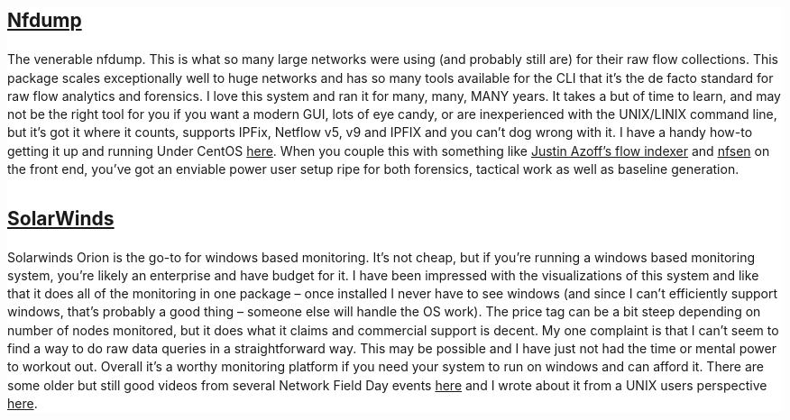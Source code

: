 <div>
</div>

<div>
</div>

## [Nfdump](http://nfdump.sourceforge.net/)

<div>
  The venerable nfdump. This is what so many large networks were using (and probably still are) for their raw flow collections. This package scales exceptionally well to huge networks and has so many tools available for the CLI that it’s the de facto standard for raw flow analytics and forensics. I love this system and ran it for many, many, MANY years. It takes a but of time to learn, and may not be the right tool for you if you want a modern GUI, lots of eye candy, or are inexperienced with the UNIX/LINIX command line, but it’s got it where it counts, supports IPFix, Netflow v5, v9 and IPFIX and you can’t dog wrong with it. I have a handy how-to getting it up and running Under CentOS <a href="https://www.forwardingplane.net/2014/01/install-nfsen-and-nfdump-on-centos-6-5-for-netflow-and-or-sflow-collection/">here</a>. When you couple this with something like <a href="https://github.com/JustinAzoff/flow-indexer">Justin Azoff’s flow indexer</a> and <a href="https://sourceforge.net/projects/nfsen/">nfsen</a> on the front end, you’ve got an enviable power user setup ripe for both forensics, tactical work as well as baseline generation.
</div>

<div>
</div>

<div>
</div>

## [SolarWinds](https://www.solarwinds.com/)

<div>
  Solarwinds Orion is the go-to for windows based monitoring. It’s not cheap, but if you’re running a windows based monitoring system, you’re likely an enterprise and have budget for it. I have been impressed with the visualizations of this system and like that it does all of the monitoring in one package &#8211; once installed I never have to see windows (and since I can’t efficiently support windows, that’s probably a good thing &#8211; someone else will handle the OS work). The price tag can be a bit steep depending on number of nodes monitored, but it does what it claims and commercial support is decent. My one complaint is that I can’t seem to find a way to do raw data queries in a straightforward way. This may be possible and I have just not had the time or mental power to workout out. Overall it’s a worthy monitoring platform if you need your system to run on windows and can afford it. There are some older but still good videos from several Network Field Day events <a href="http://techfieldday.com/companies/solarwinds/">here</a> and I wrote about it from a UNIX users perspective <a href="https://www.forwardingplane.net/2015/07/solarwinds-orion-from-a-unix-user-point-of-view/">here</a>.
</div>

<div>
</div>

<div>
</div>
